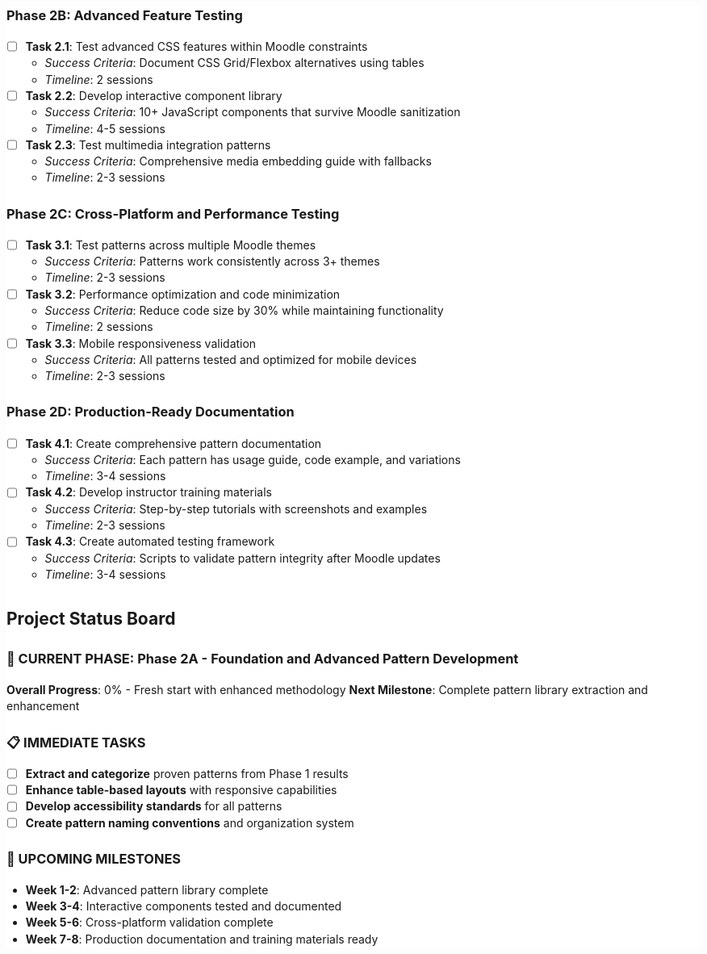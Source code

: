 ### Phase 2B: Advanced Feature Testing
- [ ] **Task 2.1**: Test advanced CSS features within Moodle constraints
  - *Success Criteria*: Document CSS Grid/Flexbox alternatives using tables
  - *Timeline*: 2 sessions
- [ ] **Task 2.2**: Develop interactive component library
  - *Success Criteria*: 10+ JavaScript components that survive Moodle sanitization
  - *Timeline*: 4-5 sessions
- [ ] **Task 2.3**: Test multimedia integration patterns
  - *Success Criteria*: Comprehensive media embedding guide with fallbacks
  - *Timeline*: 2-3 sessions

### Phase 2C: Cross-Platform and Performance Testing
- [ ] **Task 3.1**: Test patterns across multiple Moodle themes
  - *Success Criteria*: Patterns work consistently across 3+ themes
  - *Timeline*: 2-3 sessions
- [ ] **Task 3.2**: Performance optimization and code minimization
  - *Success Criteria*: Reduce code size by 30% while maintaining functionality
  - *Timeline*: 2 sessions
- [ ] **Task 3.3**: Mobile responsiveness validation
  - *Success Criteria*: All patterns tested and optimized for mobile devices
  - *Timeline*: 2-3 sessions

### Phase 2D: Production-Ready Documentation
- [ ] **Task 4.1**: Create comprehensive pattern documentation
  - *Success Criteria*: Each pattern has usage guide, code example, and variations
  - *Timeline*: 3-4 sessions
- [ ] **Task 4.2**: Develop instructor training materials
  - *Success Criteria*: Step-by-step tutorials with screenshots and examples
  - *Timeline*: 2-3 sessions
- [ ] **Task 4.3**: Create automated testing framework
  - *Success Criteria*: Scripts to validate pattern integrity after Moodle updates
  - *Timeline*: 3-4 sessions

## Project Status Board

### 🚀 CURRENT PHASE: Phase 2A - Foundation and Advanced Pattern Development
**Overall Progress**: 0% - Fresh start with enhanced methodology
**Next Milestone**: Complete pattern library extraction and enhancement

### 📋 IMMEDIATE TASKS
- [ ] **Extract and categorize** proven patterns from Phase 1 results
- [ ] **Enhance table-based layouts** with responsive capabilities
- [ ] **Develop accessibility standards** for all patterns
- [ ] **Create pattern naming conventions** and organization system

### 🎯 UPCOMING MILESTONES
- **Week 1-2**: Advanced pattern library complete
- **Week 3-4**: Interactive components tested and documented
- **Week 5-6**: Cross-platform validation complete
- **Week 7-8**: Production documentation and training materials ready
